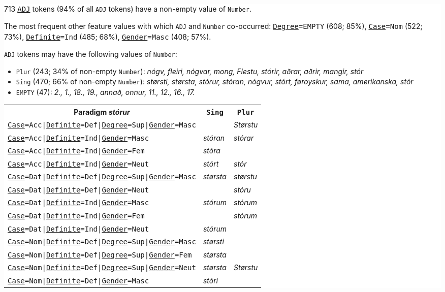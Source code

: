 713 <tt><a href="fo_oft-pos-ADJ.html">ADJ</a></tt> tokens (94% of all `ADJ` tokens) have a non-empty value of `Number`.

The most frequent other feature values with which `ADJ` and `Number` co-occurred: <tt><a href="fo_oft-feat-Degree.html">Degree</a></tt><tt>=EMPTY</tt> (608; 85%), <tt><a href="fo_oft-feat-Case.html">Case</a></tt><tt>=Nom</tt> (522; 73%), <tt><a href="fo_oft-feat-Definite.html">Definite</a></tt><tt>=Ind</tt> (485; 68%), <tt><a href="fo_oft-feat-Gender.html">Gender</a></tt><tt>=Masc</tt> (408; 57%).

`ADJ` tokens may have the following values of `Number`:

* `Plur` (243; 34% of non-empty `Number`): <em>nógv, fleiri, nógvar, mong, Flestu, stórir, aðrar, aðrir, mangir, stór</em>
* `Sing` (470; 66% of non-empty `Number`): <em>størsti, størsta, stórur, stóran, nógvur, stórt, føroyskur, sama, amerikanska, stór</em>
* `EMPTY` (47): <em>2., 1., 18., 19., annað, onnur, 11., 12., 16., 17.</em>

<table>
  <tr><th>Paradigm <i>stórur</i></th><th><tt>Sing</tt></th><th><tt>Plur</tt></th></tr>
  <tr><td><tt><tt><a href="fo_oft-feat-Case.html">Case</a></tt><tt>=Acc</tt>|<tt><a href="fo_oft-feat-Definite.html">Definite</a></tt><tt>=Def</tt>|<tt><a href="fo_oft-feat-Degree.html">Degree</a></tt><tt>=Sup</tt>|<tt><a href="fo_oft-feat-Gender.html">Gender</a></tt><tt>=Masc</tt></tt></td><td></td><td><em>Størstu</em></td></tr>
  <tr><td><tt><tt><a href="fo_oft-feat-Case.html">Case</a></tt><tt>=Acc</tt>|<tt><a href="fo_oft-feat-Definite.html">Definite</a></tt><tt>=Ind</tt>|<tt><a href="fo_oft-feat-Gender.html">Gender</a></tt><tt>=Masc</tt></tt></td><td><em>stóran</em></td><td><em>stórar</em></td></tr>
  <tr><td><tt><tt><a href="fo_oft-feat-Case.html">Case</a></tt><tt>=Acc</tt>|<tt><a href="fo_oft-feat-Definite.html">Definite</a></tt><tt>=Ind</tt>|<tt><a href="fo_oft-feat-Gender.html">Gender</a></tt><tt>=Fem</tt></tt></td><td><em>stóra</em></td><td></td></tr>
  <tr><td><tt><tt><a href="fo_oft-feat-Case.html">Case</a></tt><tt>=Acc</tt>|<tt><a href="fo_oft-feat-Definite.html">Definite</a></tt><tt>=Ind</tt>|<tt><a href="fo_oft-feat-Gender.html">Gender</a></tt><tt>=Neut</tt></tt></td><td><em>stórt</em></td><td><em>stór</em></td></tr>
  <tr><td><tt><tt><a href="fo_oft-feat-Case.html">Case</a></tt><tt>=Dat</tt>|<tt><a href="fo_oft-feat-Definite.html">Definite</a></tt><tt>=Def</tt>|<tt><a href="fo_oft-feat-Degree.html">Degree</a></tt><tt>=Sup</tt>|<tt><a href="fo_oft-feat-Gender.html">Gender</a></tt><tt>=Masc</tt></tt></td><td><em>størsta</em></td><td><em>størstu</em></td></tr>
  <tr><td><tt><tt><a href="fo_oft-feat-Case.html">Case</a></tt><tt>=Dat</tt>|<tt><a href="fo_oft-feat-Definite.html">Definite</a></tt><tt>=Def</tt>|<tt><a href="fo_oft-feat-Gender.html">Gender</a></tt><tt>=Neut</tt></tt></td><td></td><td><em>stóru</em></td></tr>
  <tr><td><tt><tt><a href="fo_oft-feat-Case.html">Case</a></tt><tt>=Dat</tt>|<tt><a href="fo_oft-feat-Definite.html">Definite</a></tt><tt>=Ind</tt>|<tt><a href="fo_oft-feat-Gender.html">Gender</a></tt><tt>=Masc</tt></tt></td><td><em>stórum</em></td><td><em>stórum</em></td></tr>
  <tr><td><tt><tt><a href="fo_oft-feat-Case.html">Case</a></tt><tt>=Dat</tt>|<tt><a href="fo_oft-feat-Definite.html">Definite</a></tt><tt>=Ind</tt>|<tt><a href="fo_oft-feat-Gender.html">Gender</a></tt><tt>=Fem</tt></tt></td><td></td><td><em>stórum</em></td></tr>
  <tr><td><tt><tt><a href="fo_oft-feat-Case.html">Case</a></tt><tt>=Dat</tt>|<tt><a href="fo_oft-feat-Definite.html">Definite</a></tt><tt>=Ind</tt>|<tt><a href="fo_oft-feat-Gender.html">Gender</a></tt><tt>=Neut</tt></tt></td><td><em>stórum</em></td><td></td></tr>
  <tr><td><tt><tt><a href="fo_oft-feat-Case.html">Case</a></tt><tt>=Nom</tt>|<tt><a href="fo_oft-feat-Definite.html">Definite</a></tt><tt>=Def</tt>|<tt><a href="fo_oft-feat-Degree.html">Degree</a></tt><tt>=Sup</tt>|<tt><a href="fo_oft-feat-Gender.html">Gender</a></tt><tt>=Masc</tt></tt></td><td><em>størsti</em></td><td></td></tr>
  <tr><td><tt><tt><a href="fo_oft-feat-Case.html">Case</a></tt><tt>=Nom</tt>|<tt><a href="fo_oft-feat-Definite.html">Definite</a></tt><tt>=Def</tt>|<tt><a href="fo_oft-feat-Degree.html">Degree</a></tt><tt>=Sup</tt>|<tt><a href="fo_oft-feat-Gender.html">Gender</a></tt><tt>=Fem</tt></tt></td><td><em>størsta</em></td><td></td></tr>
  <tr><td><tt><tt><a href="fo_oft-feat-Case.html">Case</a></tt><tt>=Nom</tt>|<tt><a href="fo_oft-feat-Definite.html">Definite</a></tt><tt>=Def</tt>|<tt><a href="fo_oft-feat-Degree.html">Degree</a></tt><tt>=Sup</tt>|<tt><a href="fo_oft-feat-Gender.html">Gender</a></tt><tt>=Neut</tt></tt></td><td><em>størsta</em></td><td><em>Størstu</em></td></tr>
  <tr><td><tt><tt><a href="fo_oft-feat-Case.html">Case</a></tt><tt>=Nom</tt>|<tt><a href="fo_oft-feat-Definite.html">Definite</a></tt><tt>=Def</tt>|<tt><a href="fo_oft-feat-Gender.html">Gender</a></tt><tt>=Masc</tt></tt></td><td><em>stóri</em></td><td></td></tr>